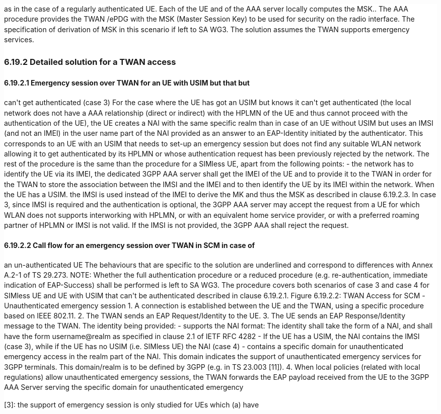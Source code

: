as in the case of a regularly authenticated UE. Each of the UE and of the AAA
server locally computes the MSK.. The AAA procedure provides the TWAN /ePDG
with the MSK (Master Session Key) to be used for security on the radio
interface. The specification of derivation of MSK in this scenario if left to
SA WG3.
The solution assumes the TWAN supports emergency services.
### 6.19.2 Detailed solution for a TWAN access
#### 6.19.2.1 Emergency session over TWAN for an UE with USIM but that but
can\'t get authenticated (case 3)
For the case where the UE has got an USIM but knows it can\'t get
authenticated (the local network does not have a AAA relationship (direct or
indirect) with the HPLMN of the UE and thus cannot proceed with the
authentication of the UE), the UE creates a NAI with the same specific realm
than in case of an UE without USIM but uses an IMSI (and not an IMEI) in the
user name part of the NAI provided as an answer to an EAP-Identity initiated
by the authenticator.
This corresponds to an UE with an USIM that needs to set-up an emergency
session but does not find any suitable WLAN network allowing it to get
authenticated by its HPLMN or whose authentication request has been previously
rejected by the network.
The rest of the procedure is the same than the procedure for a SIMless UE,
apart from the following points:
\- the network has to identify the UE via its IMEI, the dedicated 3GPP AAA
server shall get the IMEI of the UE and to provide it to the TWAN in order for
the TWAN to store the association between the IMSI and the IMEI and to then
identify the UE by its IMEI within the network. When the UE has a USIM. the
IMSI is used instead of the IMEI to derive the MK and thus the MSK as
described in clause 6.19.2.3.
In case 3, since IMSI is required and the authentication is optional, the 3GPP
AAA server may accept the request from a UE for which WLAN does not supports
interworking with HPLMN, or with an equivalent home service provider, or with
a preferred roaming partner of HPLMN or IMSI is not valid. If the IMSI is not
provided, the 3GPP AAA shall reject the request.
#### 6.19.2.2 Call flow for an emergency session over TWAN in SCM in case of
an un-authenticated UE
The behaviours that are specific to the solution are underlined and correspond
to differences with Annex A.2-1 of TS 29.273.
NOTE: Whether the full authentication procedure or a reduced procedure (e.g.
re-authentication, immediate indication of EAP-Success) shall be performed is
left to SA WG3.
The procedure covers both scenarios of case 3 and case 4 for SIMless UE and UE
with USIM that can\'t be authenticated described in clause 6.19.2.1.
Figure 6.19.2.2: TWAN Access for SCM -Unauthenticated emergency session
1\. A connection is established between the UE and the TWAN, using a specific
procedure based on IEEE 802.11.
2\. The TWAN sends an EAP Request/Identity to the UE.
3\. The UE sends an EAP Response/Identity message to the TWAN. The identity
being provided:
\- supports the NAI format: The identity shall take the form of a NAI, and
shall have the form username\@realm as specified in clause 2.1 of IETF RFC
4282
\- If the UE has a USIM, the NAI contains the IMSI (case 3), while if the UE
has no USIM (i.e. SIMless UE) the NAI (case 4)
\- contains a specific domain for unauthenticated emergency access in the
realm part of the NAI. This domain indicates the support of unauthenticated
emergency services for 3GPP terminals. This domain/realm is to be defined by
3GPP (e.g. in TS 23.003 [11]).
4\. When local policies (related with local regulations) allow unauthenticated
emergency sessions, the TWAN forwards the EAP payload received from the UE to
the 3GPP AAA Server serving the specific domain for unauthenticated emergency

[3]: the support of emergency session is only studied for UEs which (a) have